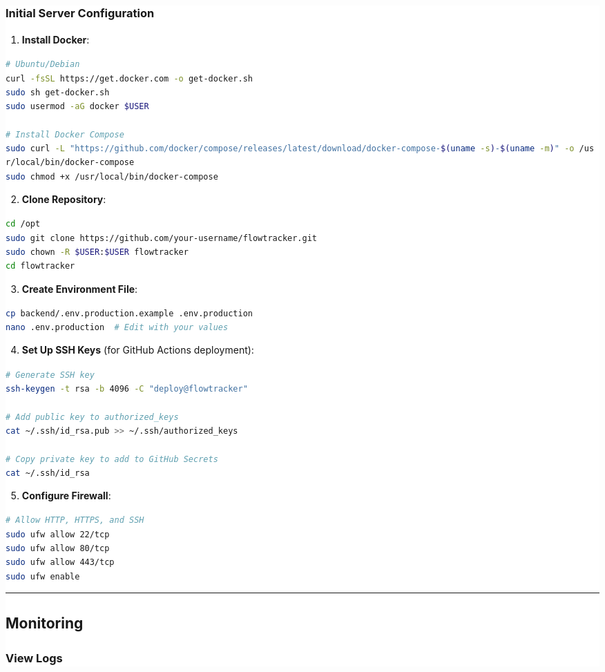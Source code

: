 ### Initial Server Configuration

1. **Install Docker**:
```bash
# Ubuntu/Debian
curl -fsSL https://get.docker.com -o get-docker.sh
sudo sh get-docker.sh
sudo usermod -aG docker $USER

# Install Docker Compose
sudo curl -L "https://github.com/docker/compose/releases/latest/download/docker-compose-$(uname -s)-$(uname -m)" -o /usr/local/bin/docker-compose
sudo chmod +x /usr/local/bin/docker-compose
```

2. **Clone Repository**:
```bash
cd /opt
sudo git clone https://github.com/your-username/flowtracker.git
sudo chown -R $USER:$USER flowtracker
cd flowtracker
```

3. **Create Environment File**:
```bash
cp backend/.env.production.example .env.production
nano .env.production  # Edit with your values
```

4. **Set Up SSH Keys** (for GitHub Actions deployment):
```bash
# Generate SSH key
ssh-keygen -t rsa -b 4096 -C "deploy@flowtracker"

# Add public key to authorized_keys
cat ~/.ssh/id_rsa.pub >> ~/.ssh/authorized_keys

# Copy private key to add to GitHub Secrets
cat ~/.ssh/id_rsa
```

5. **Configure Firewall**:
```bash
# Allow HTTP, HTTPS, and SSH
sudo ufw allow 22/tcp
sudo ufw allow 80/tcp
sudo ufw allow 443/tcp
sudo ufw enable
```

---

## Monitoring

### View Logs

